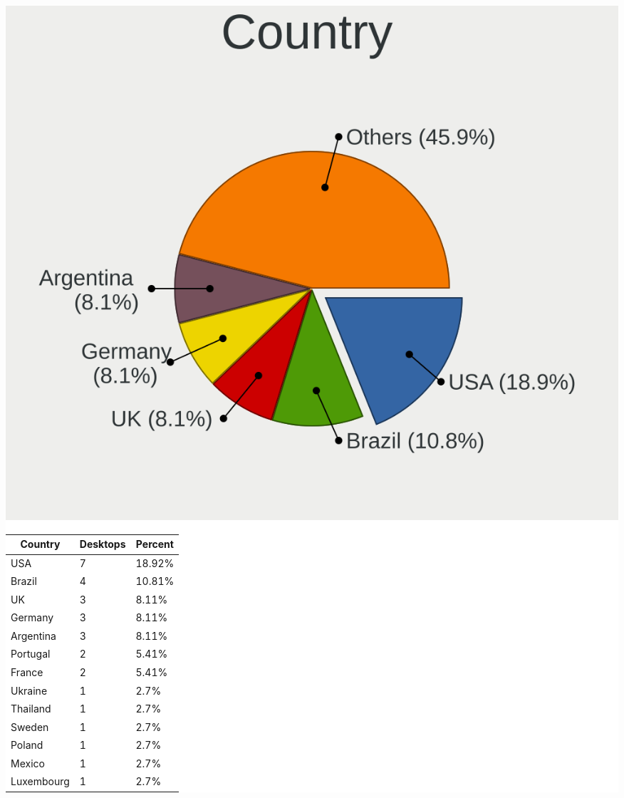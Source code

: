 ![Country](./images/pie_chart/node_location.svg)


| Country    | Desktops | Percent |
|------------|----------|---------|
| USA        | 7        | 18.92%  |
| Brazil     | 4        | 10.81%  |
| UK         | 3        | 8.11%   |
| Germany    | 3        | 8.11%   |
| Argentina  | 3        | 8.11%   |
| Portugal   | 2        | 5.41%   |
| France     | 2        | 5.41%   |
| Ukraine    | 1        | 2.7%    |
| Thailand   | 1        | 2.7%    |
| Sweden     | 1        | 2.7%    |
| Poland     | 1        | 2.7%    |
| Mexico     | 1        | 2.7%    |
| Luxembourg | 1        | 2.7%    |